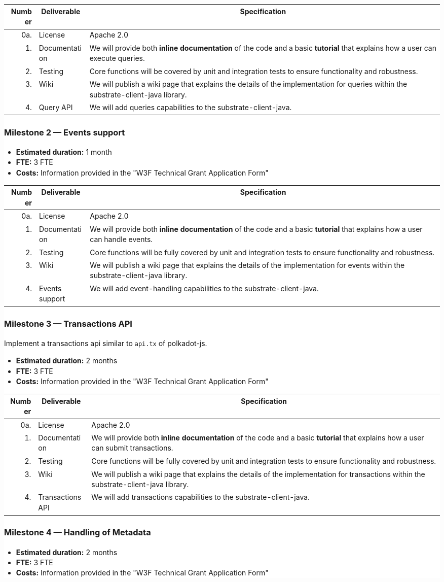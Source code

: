 | Number | Deliverable | Specification |
| -----: | ----------- | ------------- |
| 0a. | License | Apache 2.0 |
| 1. | Documentation | We will provide both **inline documentation** of the code and a basic **tutorial** that explains how a user can execute queries. |
| 2. | Testing | Core functions will be covered by unit and integration tests to ensure functionality and robustness. |
| 3. | Wiki | We will publish a wiki page that explains the details of the implementation for queries within the substrate-client-java library. |
| 4. | Query API | We will add queries capabilities to the substrate-client-java. | 

### Milestone 2 — Events support

- **Estimated duration:** 1 month
- **FTE:**  3 FTE
- **Costs:** Information provided in the "W3F Technical Grant Application Form"

| Number | Deliverable | Specification |
| -----: | ----------- | ------------- |
| 0a. | License | Apache 2.0 |
| 1. | Documentation | We will provide both **inline documentation** of the code and a basic **tutorial** that explains how a user can handle events. |
| 2. | Testing | Core functions will be fully covered by unit and integration tests to ensure functionality and robustness. |
| 3. | Wiki | We will publish a wiki page that explains the details of the implementation for events within the substrate-client-java library. |
| 4. | Events support | We will add event-handling capabilities to the substrate-client-java. | 

### Milestone 3 — Transactions API

Implement a transactions api similar to `api.tx` of polkadot-js.

- **Estimated duration:** 2 months
- **FTE:**  3 FTE
- **Costs:** Information provided in the "W3F Technical Grant Application Form"

| Number | Deliverable | Specification |
| -----: | ----------- | ------------- |
| 0a. | License | Apache 2.0 |
| 1. | Documentation | We will provide both **inline documentation** of the code and a basic **tutorial** that explains how a user can submit transactions. |
| 2. | Testing | Core functions will be fully covered by unit and integration tests to ensure functionality and robustness. |
| 3. | Wiki | We will publish a wiki page that explains the details of the implementation for transactions within the substrate-client-java library. |
| 4. | Transactions API | We will add transactions capabilities to the substrate-client-java. |  

### Milestone 4 — Handling of Metadata

- **Estimated duration:** 2 months
- **FTE:**  3 FTE
- **Costs:** Information provided in the "W3F Technical Grant Application Form"

